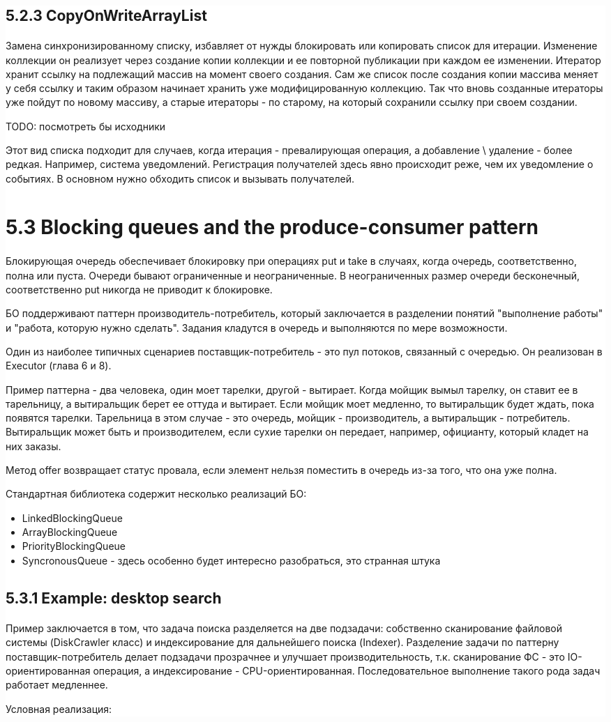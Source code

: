 ## 5.2.3 CopyOnWriteArrayList

Замена синхронизированному списку, избавляет от нужды блокировать или копировать список для итерации. Изменение коллекции он реализует через создание копии коллекции и ее повторной публикации при каждом ее изменении. Итератор хранит ссылку на подлежащий массив на момент своего создания. Сам же список после создания копии массива меняет у себя ссылку и таким образом начинает хранить уже модифицированную коллекцию. Так что вновь созданные итераторы уже пойдут по новому массиву, а старые итераторы - по старому, на который сохранили ссылку при своем создании.

TODO: посмотреть бы исходники

Этот вид списка подходит для случаев, когда итерация - превалирующая операция, а добавление \ удаление - более редкая. Например, система уведомлений. Регистрация получателей здесь явно происходит реже, чем их уведомление о событиях. В основном нужно обходить список и вызывать получателей.

# 5.3 Blocking queues and the produce-consumer pattern

Блокирующая очередь обеспечивает блокировку при операциях put и take в случаях, когда очередь, соответственно, полна или пуста. Очереди бывают ограниченные и неограниченные. В неограниченных размер очереди бесконечный, соответственно put никогда не приводит к блокировке.

БО поддерживают паттерн производитель-потребитель, который заключается в разделении понятий "выполнение работы" и "работа, которую нужно сделать". Задания кладутся в очередь и выполняются по мере возможности.

Один из наиболее типичных сценариев поставщик-потребитель - это пул потоков, связанный с очередью. Он реализован в Executor (глава 6 и 8).

Пример паттерна - два человека, один моет тарелки, другой - вытирает. Когда мойщик вымыл тарелку, он ставит ее в тарельницу, а вытиральщик берет ее оттуда и вытирает. Если мойщик моет медленно, то вытиральщик будет ждать, пока появятся тарелки. Тарельница в этом случае - это очередь, мойщик - производитель, а вытиральщик - потребитель. Вытиральщик может быть и производителем, если сухие тарелки он передает, например, официанту, который кладет на них заказы.

Метод offer возвращает статус провала, если элемент нельзя поместить в очередь из-за того, что она уже полна.

Стандартная библиотека содержит несколько реализаций БО:

* LinkedBlockingQueue
* ArrayBlockingQueue
* PriorityBlockingQueue
* SyncronousQueue - здесь особенно будет интересно разобраться, это странная штука

## 5.3.1 Example: desktop search

Пример заключается в том, что задача поиска разделяется на две подзадачи: собственно сканирование файловой системы (DiskCrawler класс) и индексирование для дальнейшего поиска (Indexer). Разделение задачи по паттерну поставщик-потребитель делает подзадачи прозрачнее и улучшает производительность, т.к. сканирование ФС - это IO-ориентированная операция, а индексирование - CPU-ориентированная. Последовательное выполнение такого рода задач работает медленнее.

Условная реализация: 
